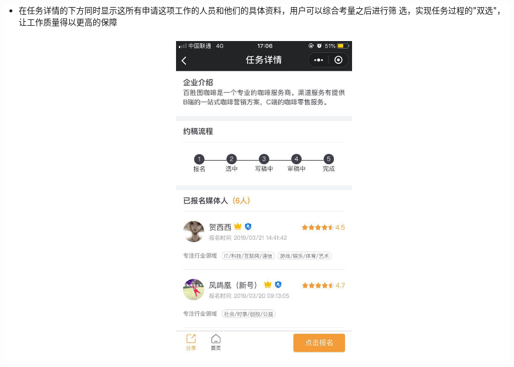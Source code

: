 - 在任务详情的下方同时显示这所有申请这项工作的人员和他们的具体资料，用户可以综合考量之后进行筛	选，实现任务过程的"双选"，让工作质量得以更高的保障

  <div align="center">
      <img src="images/961553764128_.pic.jpg" width="300" height="550" />
  </div>
  <div align="center">